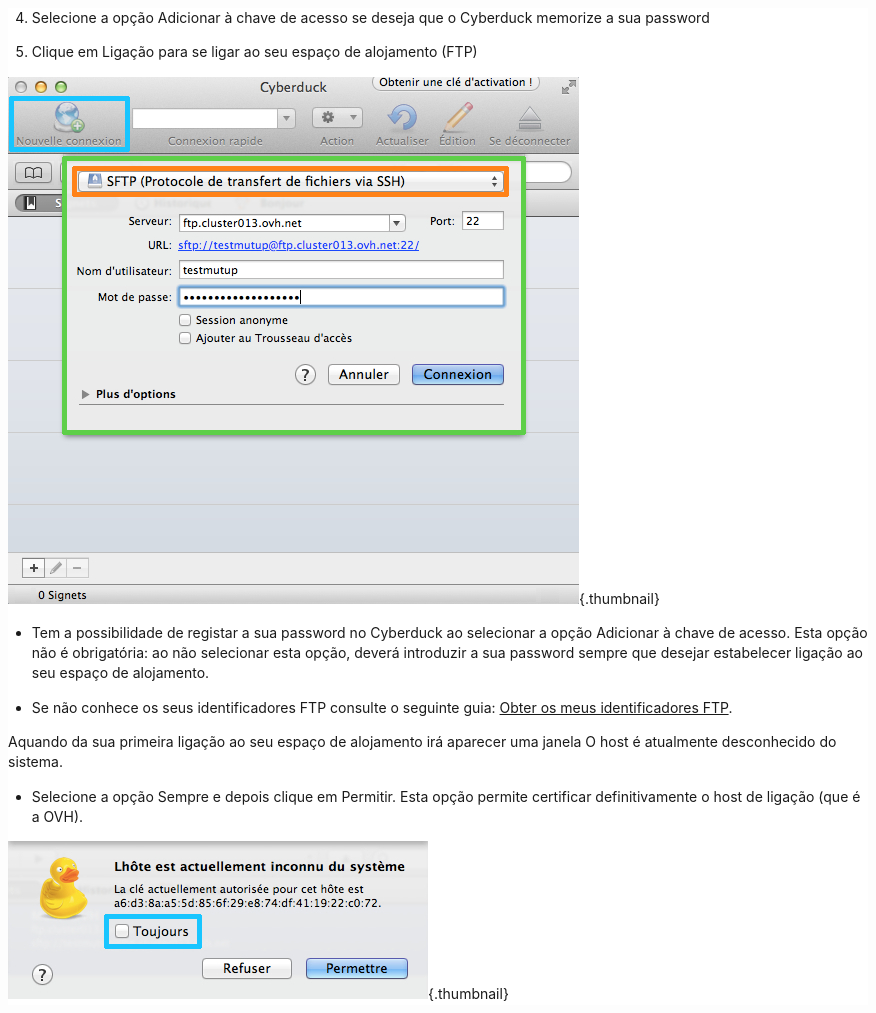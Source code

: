 4. Selecione a opção Adicionar à chave de acesso se deseja que o Cyberduck memorize a sua password

5. Clique em Ligação para se ligar ao seu espaço de alojamento (FTP)


![](images/img_2362.jpg){.thumbnail}

- Tem a possibilidade de registar a sua password no Cyberduck ao selecionar a opção Adicionar à chave de acesso. Esta opção não é obrigatória: ao não selecionar esta opção, deverá introduzir a sua password sempre que desejar estabelecer ligação ao seu espaço de alojamento.

- Se não conhece os seus identificadores FTP consulte o seguinte guia: [Obter os meus identificadores FTP](http://www.ovh.pt/g1374.mettre-mon-site-en-ligne#colocar_os_meus_ficheiros_no_ftp_obter_os_meus_identificadores_ftp).


Aquando da sua primeira ligação ao seu espaço de alojamento irá aparecer uma janela O host é atualmente desconhecido do sistema.

- Selecione a opção Sempre e depois clique em Permitir. Esta opção permite certificar definitivamente o host de ligação (que é a OVH).



![](images/img_2363.jpg){.thumbnail}
